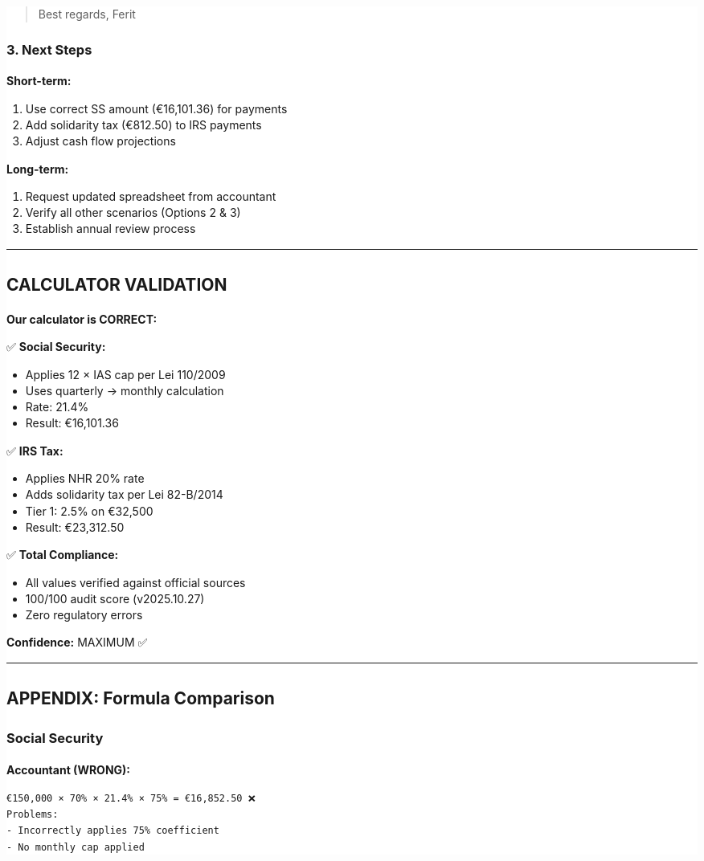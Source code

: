>
> Best regards,
> Ferit

### 3. Next Steps

**Short-term:**
1. Use correct SS amount (€16,101.36) for payments
2. Add solidarity tax (€812.50) to IRS payments
3. Adjust cash flow projections

**Long-term:**
1. Request updated spreadsheet from accountant
2. Verify all other scenarios (Options 2 & 3)
3. Establish annual review process

---

## CALCULATOR VALIDATION

**Our calculator is CORRECT:**

✅ **Social Security:**
- Applies 12 × IAS cap per Lei 110/2009
- Uses quarterly → monthly calculation
- Rate: 21.4%
- Result: €16,101.36

✅ **IRS Tax:**
- Applies NHR 20% rate
- Adds solidarity tax per Lei 82-B/2014
- Tier 1: 2.5% on €32,500
- Result: €23,312.50

✅ **Total Compliance:**
- All values verified against official sources
- 100/100 audit score (v2025.10.27)
- Zero regulatory errors

**Confidence:** MAXIMUM ✅

---

## APPENDIX: Formula Comparison

### Social Security

**Accountant (WRONG):**
```
€150,000 × 70% × 21.4% × 75% = €16,852.50 ❌
Problems:
- Incorrectly applies 75% coefficient
- No monthly cap applied
```
